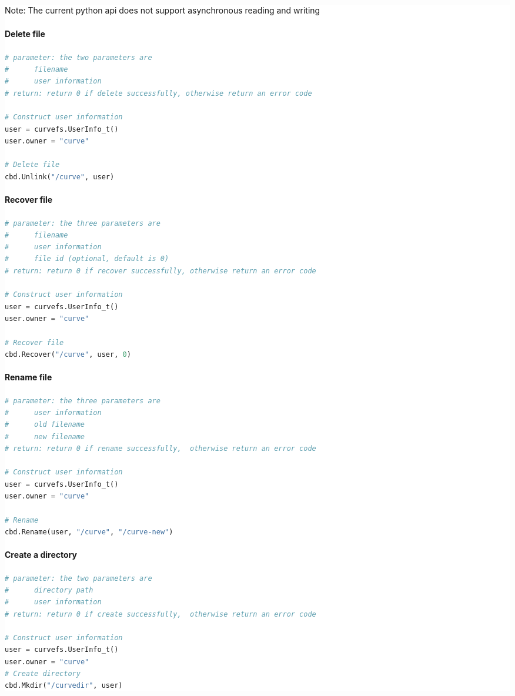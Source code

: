 Note: The current python api does not support asynchronous reading and writing

#### Delete file

```python
# parameter: the two parameters are
#      filename
#      user information
# return: return 0 if delete successfully, otherwise return an error code

# Construct user information
user = curvefs.UserInfo_t()
user.owner = "curve"

# Delete file
cbd.Unlink("/curve", user)
```
#### Recover file

```python
# parameter: the three parameters are
#      filename
#      user information
#      file id (optional, default is 0)
# return: return 0 if recover successfully, otherwise return an error code

# Construct user information
user = curvefs.UserInfo_t()
user.owner = "curve"

# Recover file
cbd.Recover("/curve", user, 0)
```

#### Rename file

```python
# parameter: the three parameters are
#      user information
#      old filename
#      new filename
# return: return 0 if rename successfully,  otherwise return an error code

# Construct user information
user = curvefs.UserInfo_t()
user.owner = "curve"

# Rename
cbd.Rename(user, "/curve", "/curve-new")
```

#### Create a directory

```python
# parameter: the two parameters are
#      directory path
#      user information
# return: return 0 if create successfully,  otherwise return an error code

# Construct user information
user = curvefs.UserInfo_t()
user.owner = "curve"
# Create directory
cbd.Mkdir("/curvedir", user)
```
